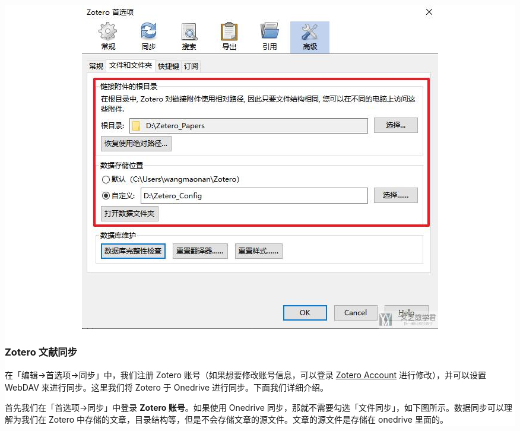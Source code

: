 <center><img src="./../99.Figure/04-006/20201227_192828_82qnao2.jpg" alt="论文管理工具–Zotero" /></center>

 

### Zotero 文献同步

在「编辑->首选项->同步」中，我们注册 Zotero 账号（如果想要修改账号信息，可以登录 [Zotero Account](https://www.zotero.org/settings/account) 进行修改），并可以设置 WebDAV 来进行同步。这里我们将 Zotero 于 Onedrive 进行同步。下面我们详细介绍。

首先我们在「首选项->同步」中登录 **Zotero 账号**。如果使用 Onedrive 同步，那就不需要勾选「文件同步」，如下图所示。数据同步可以理解为我们在 Zotero 中存储的文章，目录结构等，但是不会存储文章的源文件。文章的源文件是存储在 onedrive 里面的。
